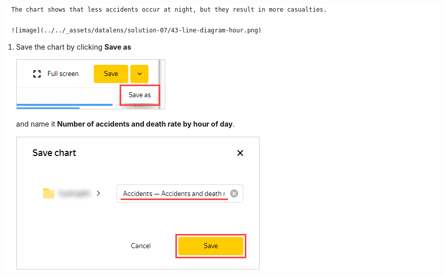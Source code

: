       The chart shows that less accidents occur at night, but they result in more casualties.

      ![image](../../_assets/datalens/solution-07/43-line-diagram-hour.png)

   1. Save the chart by clicking **Save as**

      ![image](../../_assets/datalens/solution-07/29-save-chart-as.png)

      and name it **Number of accidents and death rate by hour of day**.

      ![image](../../_assets/datalens/solution-07/44-save-line-diagram-hour.png)
